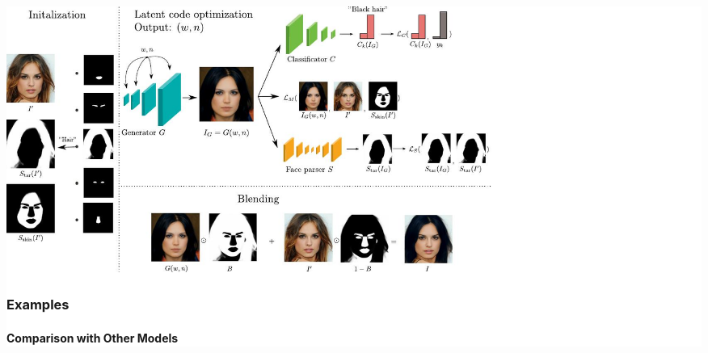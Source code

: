 <img src="images_readme/model.jpg" alt="comparison" width="600">

### Examples 
#### Comparison with Other Models